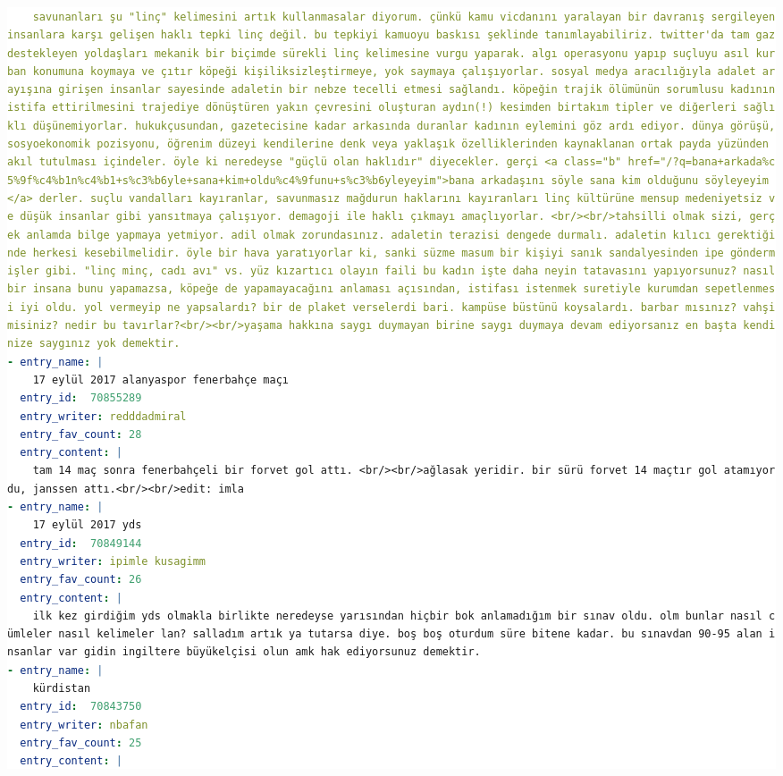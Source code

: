 ```yaml
    savunanları şu "linç" kelimesini artık kullanmasalar diyorum. çünkü kamu vicdanını yaralayan bir davranış sergileyen insanlara karşı gelişen haklı tepki linç değil. bu tepkiyi kamuoyu baskısı şeklinde tanımlayabiliriz. twitter'da tam gaz destekleyen yoldaşları mekanik bir biçimde sürekli linç kelimesine vurgu yaparak. algı operasyonu yapıp suçluyu asıl kurban konumuna koymaya ve çıtır köpeği kişiliksizleştirmeye, yok saymaya çalışıyorlar. sosyal medya aracılığıyla adalet arayışına girişen insanlar sayesinde adaletin bir nebze tecelli etmesi sağlandı. köpeğin trajik ölümünün sorumlusu kadının istifa ettirilmesini trajediye dönüştüren yakın çevresini oluşturan aydın(!) kesimden birtakım tipler ve diğerleri sağlıklı düşünemiyorlar. hukukçusundan, gazetecisine kadar arkasında duranlar kadının eylemini göz ardı ediyor. dünya görüşü, sosyoekonomik pozisyonu, öğrenim düzeyi kendilerine denk veya yaklaşık özelliklerinden kaynaklanan ortak payda yüzünden akıl tutulması içindeler. öyle ki neredeyse "güçlü olan haklıdır" diyecekler. gerçi <a class="b" href="/?q=bana+arkada%c5%9f%c4%b1n%c4%b1+s%c3%b6yle+sana+kim+oldu%c4%9funu+s%c3%b6yleyeyim">bana arkadaşını söyle sana kim olduğunu söyleyeyim</a> derler. suçlu vandalları kayıranlar, savunmasız mağdurun haklarını kayıranları linç kültürüne mensup medeniyetsiz ve düşük insanlar gibi yansıtmaya çalışıyor. demagoji ile haklı çıkmayı amaçlıyorlar. <br/><br/>tahsilli olmak sizi, gerçek anlamda bilge yapmaya yetmiyor. adil olmak zorundasınız. adaletin terazisi dengede durmalı. adaletin kılıcı gerektiğinde herkesi kesebilmelidir. öyle bir hava yaratıyorlar ki, sanki süzme masum bir kişiyi sanık sandalyesinden ipe göndermişler gibi. "linç minç, cadı avı" vs. yüz kızartıcı olayın faili bu kadın işte daha neyin tatavasını yapıyorsunuz? nasıl bir insana bunu yapamazsa, köpeğe de yapamayacağını anlaması açısından, istifası istenmek suretiyle kurumdan sepetlenmesi iyi oldu. yol vermeyip ne yapsalardı? bir de plaket verselerdi bari. kampüse büstünü koysalardı. barbar mısınız? vahşi misiniz? nedir bu tavırlar?<br/><br/>yaşama hakkına saygı duymayan birine saygı duymaya devam ediyorsanız en başta kendinize saygınız yok demektir.
- entry_name: |
    17 eylül 2017 alanyaspor fenerbahçe maçı
  entry_id:  70855289
  entry_writer: redddadmiral
  entry_fav_count: 28
  entry_content: |
    tam 14 maç sonra fenerbahçeli bir forvet gol attı. <br/><br/>ağlasak yeridir. bir sürü forvet 14 maçtır gol atamıyordu, janssen attı.<br/><br/>edit: imla
- entry_name: |
    17 eylül 2017 yds
  entry_id:  70849144
  entry_writer: ipimle kusagimm
  entry_fav_count: 26
  entry_content: |
    ilk kez girdiğim yds olmakla birlikte neredeyse yarısından hiçbir bok anlamadığım bir sınav oldu. olm bunlar nasıl cümleler nasıl kelimeler lan? salladım artık ya tutarsa diye. boş boş oturdum süre bitene kadar. bu sınavdan 90-95 alan insanlar var gidin ingiltere büyükelçisi olun amk hak ediyorsunuz demektir.
- entry_name: |
    kürdistan
  entry_id:  70843750
  entry_writer: nbafan
  entry_fav_count: 25
  entry_content: |
```